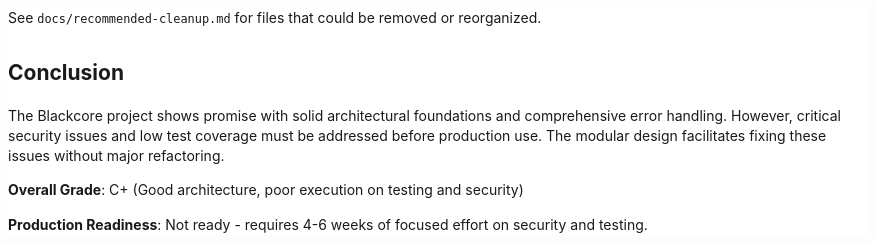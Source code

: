 See `docs/recommended-cleanup.md` for files that could be removed or reorganized.

## Conclusion

The Blackcore project shows promise with solid architectural foundations and comprehensive error handling. However, critical security issues and low test coverage must be addressed before production use. The modular design facilitates fixing these issues without major refactoring.

**Overall Grade**: C+ (Good architecture, poor execution on testing and security)

**Production Readiness**: Not ready - requires 4-6 weeks of focused effort on security and testing.